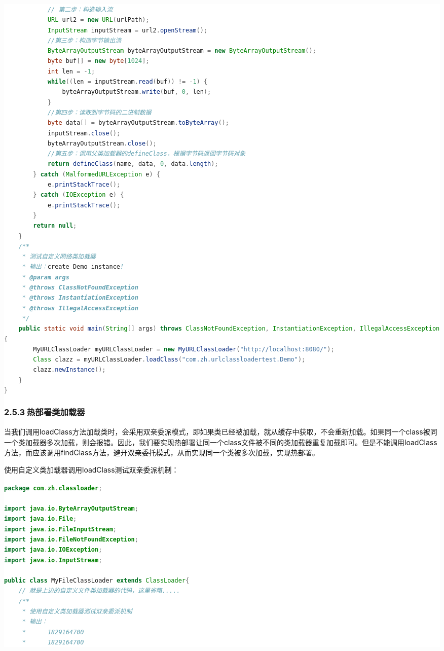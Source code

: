 ```java
			// 第二步：构造输入流
			URL url2 = new URL(urlPath);
			InputStream inputStream = url2.openStream();
			//第三步：构造字节输出流
			ByteArrayOutputStream byteArrayOutputStream = new ByteArrayOutputStream();
			byte buf[] = new byte[1024];
			int len = -1;
			while((len = inputStream.read(buf)) != -1) {
				byteArrayOutputStream.write(buf, 0, len);
			}
			//第四步：读取到字节码的二进制数据
			byte data[] = byteArrayOutputStream.toByteArray();
			inputStream.close();
			byteArrayOutputStream.close();
			//第五步：调用父类加载器的defineClass，根据字节码返回字节码对象
			return defineClass(name, data, 0, data.length);
		} catch (MalformedURLException e) {
			e.printStackTrace();
		} catch (IOException e) {
			e.printStackTrace();
		}
		return null;
	}
	/**
	 * 测试自定义网络类加载器
	 * 输出：create Demo instance!
	 * @param args
	 * @throws ClassNotFoundException
	 * @throws InstantiationException
	 * @throws IllegalAccessException
	 */
	public static void main(String[] args) throws ClassNotFoundException, InstantiationException, IllegalAccessException {
		MyURLClassLoader myURLClassLoader = new MyURLClassLoader("http://localhost:8080/");
		Class clazz = myURLClassLoader.loadClass("com.zh.urlclassloadertest.Demo");
		clazz.newInstance();
	}
}
```


### 2.5.3 热部署类加载器

当我们调用loadClass方法加载类时，会采用双亲委派模式，即如果类已经被加载，就从缓存中获取，不会重新加载。如果同一个class被同一个类加载器多次加载，则会报错。因此，我们要实现热部署让同一个class文件被不同的类加载器重复加载即可。但是不能调用loadClass方法，而应该调用findClass方法，避开双亲委托模式，从而实现同一个类被多次加载，实现热部署。

使用自定义类加载器调用loadClass测试双亲委派机制：

```java
package com.zh.classloader;

import java.io.ByteArrayOutputStream;
import java.io.File;
import java.io.FileInputStream;
import java.io.FileNotFoundException;
import java.io.IOException;
import java.io.InputStream;

public class MyFileClassLoader extends ClassLoader{
	// 就是上边的自定义文件类加载器的代码，这里省略.....
	/**
	 * 使用自定义类加载器测试双亲委派机制
	 * 输出：
	 * 		1829164700
	 *		1829164700
```